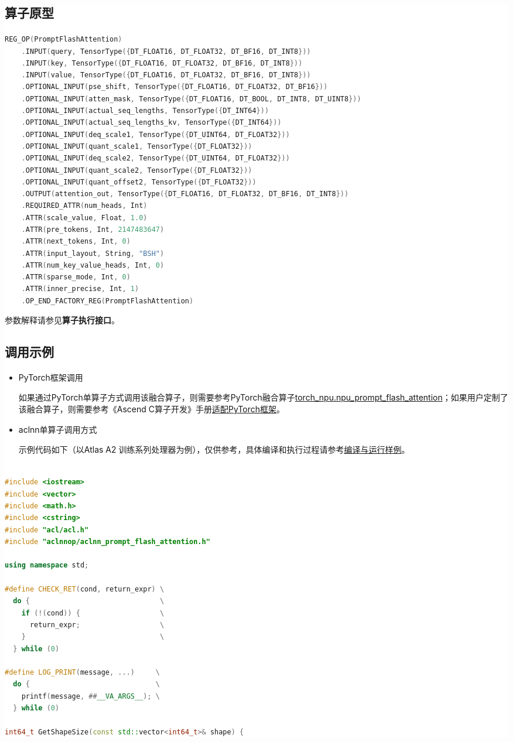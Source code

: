 ## 算子原型

```c++
REG_OP(PromptFlashAttention)
    .INPUT(query, TensorType({DT_FLOAT16, DT_FLOAT32, DT_BF16, DT_INT8}))
    .INPUT(key, TensorType({DT_FLOAT16, DT_FLOAT32, DT_BF16, DT_INT8}))
    .INPUT(value, TensorType({DT_FLOAT16, DT_FLOAT32, DT_BF16, DT_INT8}))
    .OPTIONAL_INPUT(pse_shift, TensorType({DT_FLOAT16, DT_FLOAT32, DT_BF16}))
    .OPTIONAL_INPUT(atten_mask, TensorType({DT_FLOAT16, DT_BOOL, DT_INT8, DT_UINT8}))
    .OPTIONAL_INPUT(actual_seq_lengths, TensorType({DT_INT64}))
    .OPTIONAL_INPUT(actual_seq_lengths_kv, TensorType({DT_INT64}))
    .OPTIONAL_INPUT(deq_scale1, TensorType({DT_UINT64, DT_FLOAT32}))
    .OPTIONAL_INPUT(quant_scale1, TensorType({DT_FLOAT32}))
    .OPTIONAL_INPUT(deq_scale2, TensorType({DT_UINT64, DT_FLOAT32}))
    .OPTIONAL_INPUT(quant_scale2, TensorType({DT_FLOAT32}))
    .OPTIONAL_INPUT(quant_offset2, TensorType({DT_FLOAT32}))
    .OUTPUT(attention_out, TensorType({DT_FLOAT16, DT_FLOAT32, DT_BF16, DT_INT8}))
    .REQUIRED_ATTR(num_heads, Int)
    .ATTR(scale_value, Float, 1.0)
    .ATTR(pre_tokens, Int, 2147483647)
    .ATTR(next_tokens, Int, 0)
    .ATTR(input_layout, String, "BSH")
    .ATTR(num_key_value_heads, Int, 0)
    .ATTR(sparse_mode, Int, 0)
    .ATTR(inner_precise, Int, 1)
    .OP_END_FACTORY_REG(PromptFlashAttention)
```
参数解释请参见**算子执行接口**。

## 调用示例

- PyTorch框架调用

  如果通过PyTorch单算子方式调用该融合算子，则需要参考PyTorch融合算子[torch_npu.npu_prompt_flash_attention](https://hiascend.com/document/redirect/PyTorchAPI)；如果用户定制了该融合算子，则需要参考《Ascend C算子开发》手册[适配PyTorch框架](https://hiascend.com/document/redirect/CannCommunityAscendCInvorkOnNetwork)。

- aclnn单算子调用方式

  示例代码如下（以Atlas A2 训练系列处理器为例），仅供参考，具体编译和执行过程请参考[编译与运行样例](common/编译与运行样例.md)。

```c++

#include <iostream>
#include <vector>
#include <math.h>
#include <cstring>
#include "acl/acl.h"
#include "aclnnop/aclnn_prompt_flash_attention.h"
 
using namespace std;
 
#define CHECK_RET(cond, return_expr) \
  do {                               \
    if (!(cond)) {                   \
      return_expr;                   \
    }                                \
  } while (0)
 
#define LOG_PRINT(message, ...)     \
  do {                              \
    printf(message, ##__VA_ARGS__); \
  } while (0)
 
int64_t GetShapeSize(const std::vector<int64_t>& shape) {
```